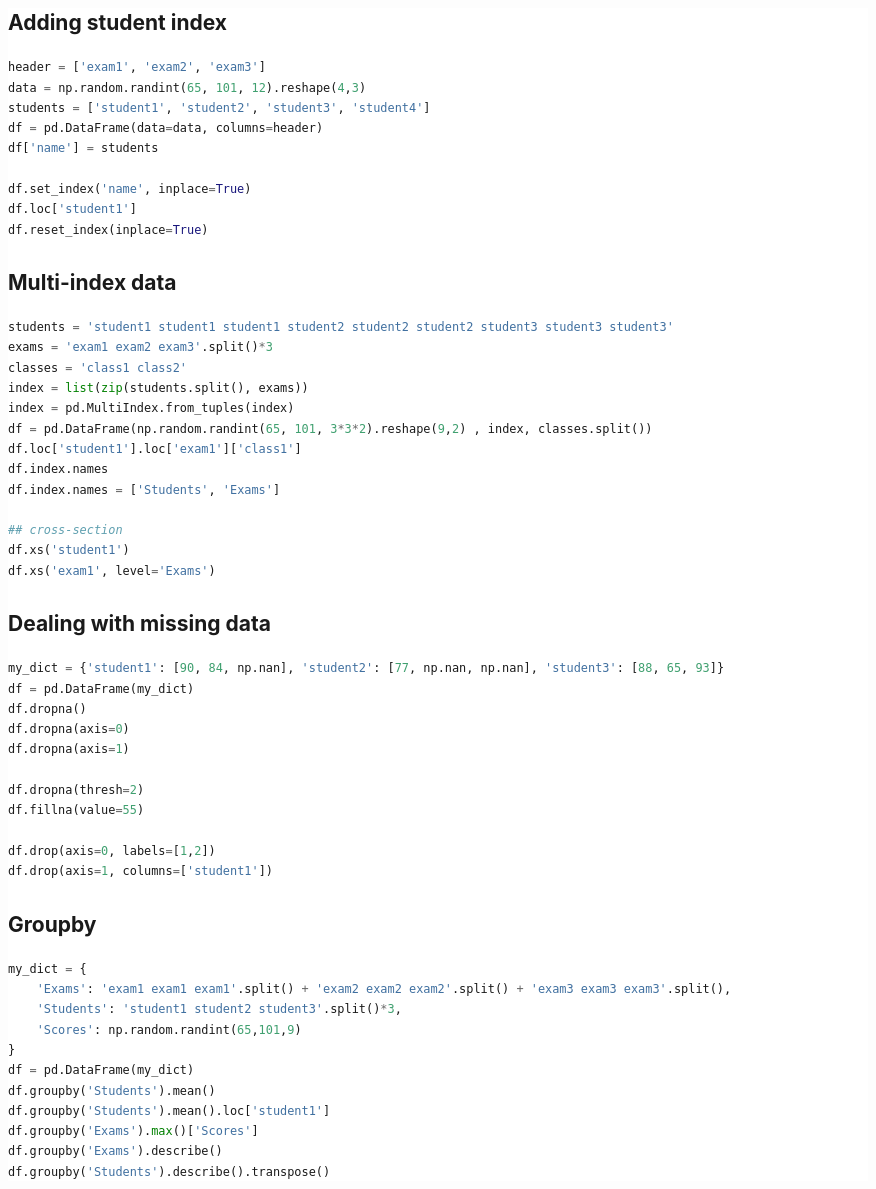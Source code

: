 
## Adding student index
```python
header = ['exam1', 'exam2', 'exam3']
data = np.random.randint(65, 101, 12).reshape(4,3)
students = ['student1', 'student2', 'student3', 'student4']
df = pd.DataFrame(data=data, columns=header)
df['name'] = students

df.set_index('name', inplace=True)
df.loc['student1']
df.reset_index(inplace=True)
```

## Multi-index data
```python
students = 'student1 student1 student1 student2 student2 student2 student3 student3 student3'
exams = 'exam1 exam2 exam3'.split()*3
classes = 'class1 class2'
index = list(zip(students.split(), exams))
index = pd.MultiIndex.from_tuples(index)
df = pd.DataFrame(np.random.randint(65, 101, 3*3*2).reshape(9,2) , index, classes.split())
df.loc['student1'].loc['exam1']['class1'] 
df.index.names
df.index.names = ['Students', 'Exams']

## cross-section
df.xs('student1')
df.xs('exam1', level='Exams')
```


## Dealing with missing data
```python
my_dict = {'student1': [90, 84, np.nan], 'student2': [77, np.nan, np.nan], 'student3': [88, 65, 93]}
df = pd.DataFrame(my_dict)
df.dropna()
df.dropna(axis=0)
df.dropna(axis=1)

df.dropna(thresh=2)
df.fillna(value=55)

df.drop(axis=0, labels=[1,2]) 
df.drop(axis=1, columns=['student1']) 
```


## Groupby
```python
my_dict = {
    'Exams': 'exam1 exam1 exam1'.split() + 'exam2 exam2 exam2'.split() + 'exam3 exam3 exam3'.split(),
    'Students': 'student1 student2 student3'.split()*3,   
    'Scores': np.random.randint(65,101,9)
}
df = pd.DataFrame(my_dict)
df.groupby('Students').mean()
df.groupby('Students').mean().loc['student1']
df.groupby('Exams').max()['Scores']
df.groupby('Exams').describe() 
df.groupby('Students').describe().transpose() 
```